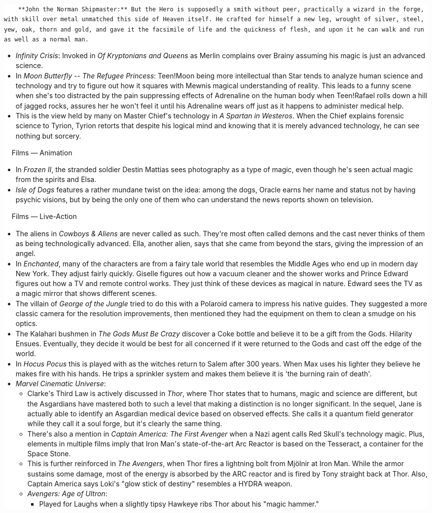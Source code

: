         **John the Norman Shipmaster:** But the Hero is supposedly a smith without peer, practically a wizard in the forge, with skill over metal unmatched this side of Heaven itself. He crafted for himself a new leg, wrought of silver, steel, yew, oak, thorn and gold, and gave it the facsimile of life and the quickness of flesh, and upon it he can walk and run as well as a normal man.
        
-   _Infinity Crisis_: Invoked in _Of Kryptonians and Queens_ as Merlin complains over Brainy assuming his magic is just an advanced science.
-   In _Moon Butterfly -- The Refugee Princess_: Teen!Moon being more intellectual than Star tends to analyze human science and technology and try to figure out how it squares with Mewnis magical understanding of reality. This leads to a funny scene when she's too distracted by the pain suppressing effects of Adrenaline on the human body when Teen!Rafael rolls down a hill of jagged rocks, assures her he won't feel it until his Adrenaline wears off just as it happens to administer medical help.
-   This is the view held by many on Master Chief's technology in _A Spartan in Westeros_. When the Chief explains forensic science to Tyrion, Tyrion retorts that despite his logical mind and knowing that it is merely advanced technology, he can see nothing but sorcery.

    Films — Animation 

-   In _Frozen II_, the stranded soldier Destin Mattias sees photography as a type of magic, even though he's seen actual magic from the spirits and Elsa.
-   _Isle of Dogs_ features a rather mundane twist on the idea: among the dogs, Oracle earns her name and status not by having psychic visions, but by being the only one of them who can understand the news reports shown on television.

    Films — Live-Action 

-   The aliens in _Cowboys & Aliens_ are never called as such. They're most often called demons and the cast never thinks of them as being technologically advanced. Ella, another alien, says that she came from beyond the stars, giving the impression of an angel.
-   In _Enchanted_, many of the characters are from a fairy tale world that resembles the Middle Ages who end up in modern day New York. They adjust fairly quickly. Giselle figures out how a vacuum cleaner and the shower works and Prince Edward figures out how a TV and remote control works. They just think of these devices as magical in nature. Edward sees the TV as a magic mirror that shows different scenes.
-   The villain of _George of the Jungle_ tried to do this with a Polaroid camera to impress his native guides. They suggested a more classic camera for the resolution improvements, then mentioned they had the equipment on them to clean a smudge on his optics.
-   The Kalahari bushmen in _The Gods Must Be Crazy_ discover a Coke bottle and believe it to be a gift from the Gods. Hilarity Ensues. Eventually, they decide it would be best for all concerned if it were returned to the Gods and cast off the edge of the world.
-   In _Hocus Pocus_ this is played with as the witches return to Salem after 300 years. When Max uses his lighter they believe he makes fire with his hands. He trips a sprinkler system and makes them believe it is 'the burning rain of death'.
-   _Marvel Cinematic Universe_:
    -   Clarke's Third Law is actively discussed in _Thor_, where Thor states that to humans, magic and science are different, but the Asgardians have mastered both to such a level that making a distinction is no longer significant. In the sequel, Jane is actually able to identify an Asgardian medical device based on observed effects. She calls it a quantum field generator while they call it a soul forge, but it's clearly the same thing.
    -   There's also a mention in _Captain America: The First Avenger_ when a Nazi agent calls Red Skull's technology magic. Plus, elements in multiple films imply that Iron Man's state-of-the-art Arc Reactor is based on the Tesseract, a container for the Space Stone.
    -   This is further reinforced in _The Avengers_, when Thor fires a lightning bolt from Mjölnir at Iron Man. While the armor sustains some damage, most of the energy is absorbed by the ARC reactor and is fired by Tony straight back at Thor. Also, Captain America says Loki's "glow stick of destiny" resembles a HYDRA weapon.
    -   _Avengers: Age of Ultron_:
        -   Played for Laughs when a slightly tipsy Hawkeye ribs Thor about his "magic hammer."
            